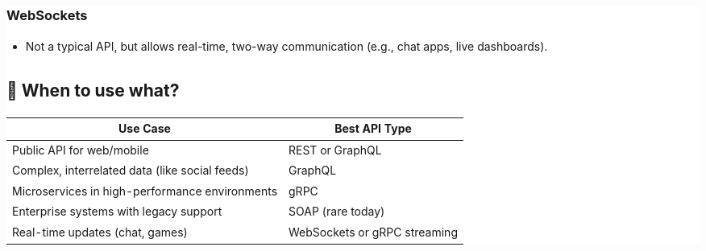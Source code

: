 ### WebSockets
- Not a typical API, but allows real-time, two-way communication (e.g., chat apps, live dashboards).


## 🔄 When to use what?

Use Case |  Best API Type
----- | -----
Public API for web/mobile | REST or GraphQL
Complex, interrelated data (like social feeds) |  GraphQL
Microservices in high-performance environments | gRPC
Enterprise systems with legacy support | SOAP (rare today)
Real-time updates (chat, games) | WebSockets or gRPC streaming

